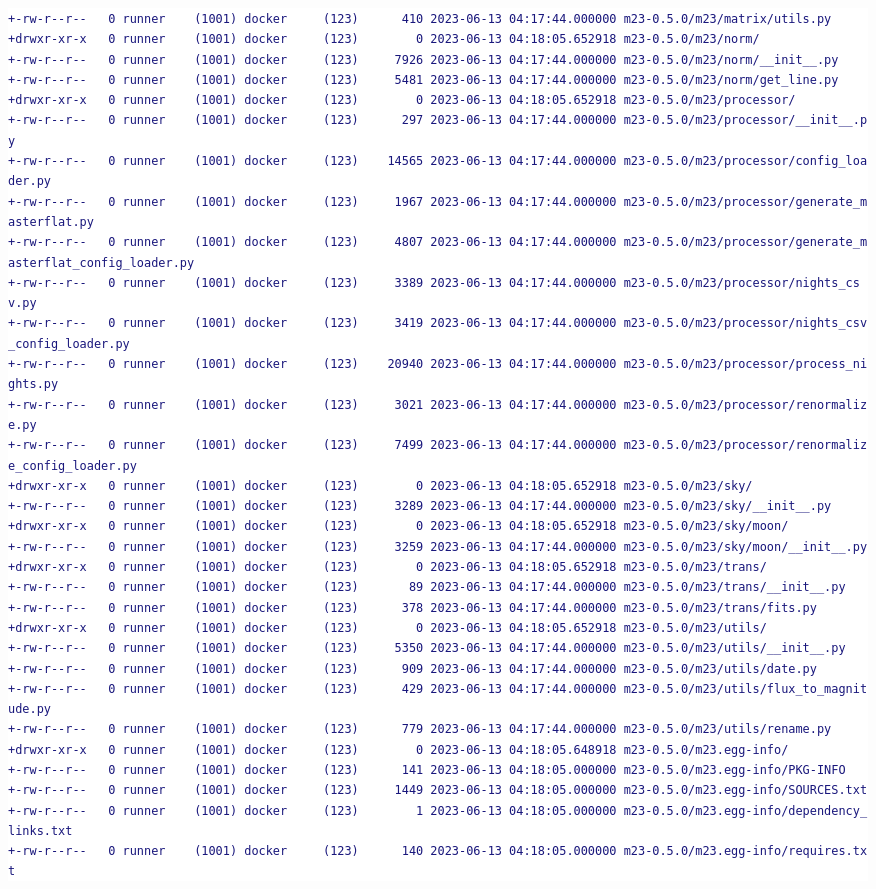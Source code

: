 ```diff
+-rw-r--r--   0 runner    (1001) docker     (123)      410 2023-06-13 04:17:44.000000 m23-0.5.0/m23/matrix/utils.py
+drwxr-xr-x   0 runner    (1001) docker     (123)        0 2023-06-13 04:18:05.652918 m23-0.5.0/m23/norm/
+-rw-r--r--   0 runner    (1001) docker     (123)     7926 2023-06-13 04:17:44.000000 m23-0.5.0/m23/norm/__init__.py
+-rw-r--r--   0 runner    (1001) docker     (123)     5481 2023-06-13 04:17:44.000000 m23-0.5.0/m23/norm/get_line.py
+drwxr-xr-x   0 runner    (1001) docker     (123)        0 2023-06-13 04:18:05.652918 m23-0.5.0/m23/processor/
+-rw-r--r--   0 runner    (1001) docker     (123)      297 2023-06-13 04:17:44.000000 m23-0.5.0/m23/processor/__init__.py
+-rw-r--r--   0 runner    (1001) docker     (123)    14565 2023-06-13 04:17:44.000000 m23-0.5.0/m23/processor/config_loader.py
+-rw-r--r--   0 runner    (1001) docker     (123)     1967 2023-06-13 04:17:44.000000 m23-0.5.0/m23/processor/generate_masterflat.py
+-rw-r--r--   0 runner    (1001) docker     (123)     4807 2023-06-13 04:17:44.000000 m23-0.5.0/m23/processor/generate_masterflat_config_loader.py
+-rw-r--r--   0 runner    (1001) docker     (123)     3389 2023-06-13 04:17:44.000000 m23-0.5.0/m23/processor/nights_csv.py
+-rw-r--r--   0 runner    (1001) docker     (123)     3419 2023-06-13 04:17:44.000000 m23-0.5.0/m23/processor/nights_csv_config_loader.py
+-rw-r--r--   0 runner    (1001) docker     (123)    20940 2023-06-13 04:17:44.000000 m23-0.5.0/m23/processor/process_nights.py
+-rw-r--r--   0 runner    (1001) docker     (123)     3021 2023-06-13 04:17:44.000000 m23-0.5.0/m23/processor/renormalize.py
+-rw-r--r--   0 runner    (1001) docker     (123)     7499 2023-06-13 04:17:44.000000 m23-0.5.0/m23/processor/renormalize_config_loader.py
+drwxr-xr-x   0 runner    (1001) docker     (123)        0 2023-06-13 04:18:05.652918 m23-0.5.0/m23/sky/
+-rw-r--r--   0 runner    (1001) docker     (123)     3289 2023-06-13 04:17:44.000000 m23-0.5.0/m23/sky/__init__.py
+drwxr-xr-x   0 runner    (1001) docker     (123)        0 2023-06-13 04:18:05.652918 m23-0.5.0/m23/sky/moon/
+-rw-r--r--   0 runner    (1001) docker     (123)     3259 2023-06-13 04:17:44.000000 m23-0.5.0/m23/sky/moon/__init__.py
+drwxr-xr-x   0 runner    (1001) docker     (123)        0 2023-06-13 04:18:05.652918 m23-0.5.0/m23/trans/
+-rw-r--r--   0 runner    (1001) docker     (123)       89 2023-06-13 04:17:44.000000 m23-0.5.0/m23/trans/__init__.py
+-rw-r--r--   0 runner    (1001) docker     (123)      378 2023-06-13 04:17:44.000000 m23-0.5.0/m23/trans/fits.py
+drwxr-xr-x   0 runner    (1001) docker     (123)        0 2023-06-13 04:18:05.652918 m23-0.5.0/m23/utils/
+-rw-r--r--   0 runner    (1001) docker     (123)     5350 2023-06-13 04:17:44.000000 m23-0.5.0/m23/utils/__init__.py
+-rw-r--r--   0 runner    (1001) docker     (123)      909 2023-06-13 04:17:44.000000 m23-0.5.0/m23/utils/date.py
+-rw-r--r--   0 runner    (1001) docker     (123)      429 2023-06-13 04:17:44.000000 m23-0.5.0/m23/utils/flux_to_magnitude.py
+-rw-r--r--   0 runner    (1001) docker     (123)      779 2023-06-13 04:17:44.000000 m23-0.5.0/m23/utils/rename.py
+drwxr-xr-x   0 runner    (1001) docker     (123)        0 2023-06-13 04:18:05.648918 m23-0.5.0/m23.egg-info/
+-rw-r--r--   0 runner    (1001) docker     (123)      141 2023-06-13 04:18:05.000000 m23-0.5.0/m23.egg-info/PKG-INFO
+-rw-r--r--   0 runner    (1001) docker     (123)     1449 2023-06-13 04:18:05.000000 m23-0.5.0/m23.egg-info/SOURCES.txt
+-rw-r--r--   0 runner    (1001) docker     (123)        1 2023-06-13 04:18:05.000000 m23-0.5.0/m23.egg-info/dependency_links.txt
+-rw-r--r--   0 runner    (1001) docker     (123)      140 2023-06-13 04:18:05.000000 m23-0.5.0/m23.egg-info/requires.txt
```
